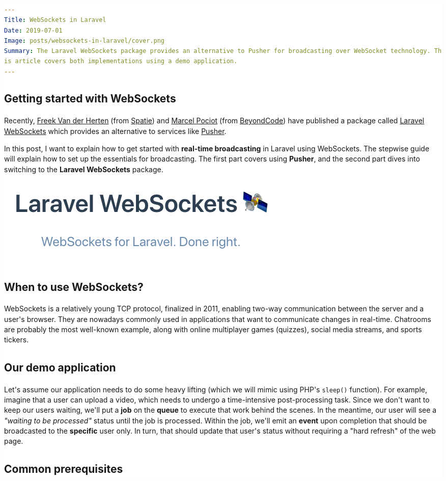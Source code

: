 ```yaml
---
Title: WebSockets in Laravel
Date: 2019-07-01
Image: posts/websockets-in-laravel/cover.png
Summary: The Laravel WebSockets package provides an alternative to Pusher for broadcasting over WebSocket technology. This article covers both implementations using a demo application.
---
```


## Getting started with WebSockets 

Recently, [Freek Van der Herten](https://freek.dev) (from [Spatie](https://spatie.be)) and [Marcel Pociot](https://marcelpociot.de/) (from [BeyondCode](https://beyondco.de/)) have published a package called [Laravel WebSockets](https://docs.beyondco.de/laravel-websockets/) which provides an alternative to services like [Pusher](https://www.pusher.com).

In this post, I want to explain how to get started with **real-time broadcasting** in Laravel using WebSockets. The stepwise guide will explain how to set up the essentials for broadcasting. The first part covers using **Pusher**, and the second part dives into switching to the **Laravel WebSockets** package.

![Laravel WebSockets](images/posts/websockets-in-laravel/laravel-websockets.png)

## When to use WebSockets?

WebSockets is a relatively young TCP protocol, finalized in 2011, enabling two-way communication between the server and a user's browser. They are nowadays commonly used in applications that want to communicate changes in real-time. Chatrooms are probably the most well-known example, along with online multiplayer games (quizzes), social media streams, and sports tickers.

## Our demo application

Let's assume our application needs to do some heavy lifting (which we will mimic using PHP's `sleep()` function). For example, imagine that a user can upload a video, which needs to undergo a time-intensive post-processing task. Since we don't want to keep our users waiting, we'll put a **job** on the **queue** to execute that work behind the scenes. In the meantime, our user will see a *"waiting to be processed"* status until the job is processed. Within the job, we'll emit an **event** upon completion that should be broadcasted to the **specific** user only. In turn, that should update that user's status without requiring a "hard refresh" of the web page.

## Common prerequisites
